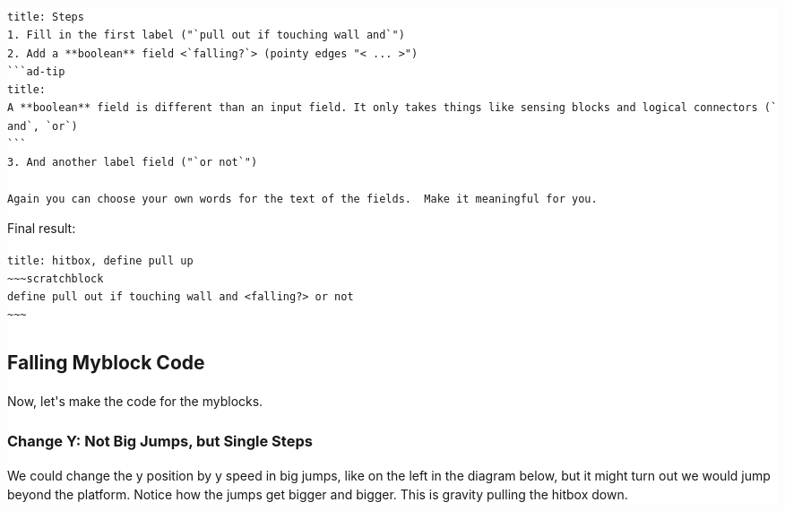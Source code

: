 ````ad-example
title: Steps
1. Fill in the first label ("`pull out if touching wall and`")  
2. Add a **boolean** field <`falling?`> (pointy edges "< ... >")  
```ad-tip
title:
A **boolean** field is different than an input field. It only takes things like sensing blocks and logical connectors (`and`, `or`)
```
3. And another label field ("`or not`")

Again you can choose your own words for the text of the fields.  Make it meaningful for you.
````

Final result:

```ad-scratch
title: hitbox, define pull up
~~~scratchblock
define pull out if touching wall and <falling?> or not
~~~
```

## Falling Myblock Code

Now, let's make the code for the myblocks.

### Change Y: Not Big Jumps, but Single Steps

We could change the y position by y speed in big jumps, like on the left in the diagram below, but it might turn out we would jump beyond the platform. Notice how the jumps get bigger and bigger. This is gravity pulling the hitbox down.

